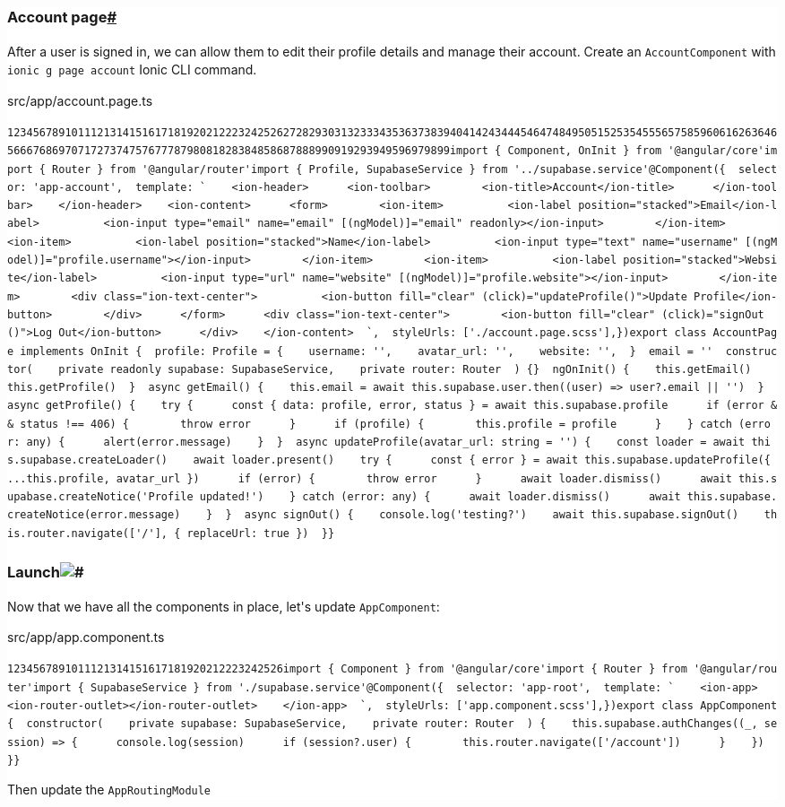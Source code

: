 ### Account page[#](#account-page)

After a user is signed in, we can allow them to edit their profile details and manage their account. Create an `AccountComponent` with `ionic g page account` Ionic CLI command.

src/app/account.page.ts

```
123456789101112131415161718192021222324252627282930313233343536373839404142434445464748495051525354555657585960616263646566676869707172737475767778798081828384858687888990919293949596979899import { Component, OnInit } from '@angular/core'import { Router } from '@angular/router'import { Profile, SupabaseService } from '../supabase.service'@Component({  selector: 'app-account',  template: `    <ion-header>      <ion-toolbar>        <ion-title>Account</ion-title>      </ion-toolbar>    </ion-header>    <ion-content>      <form>        <ion-item>          <ion-label position="stacked">Email</ion-label>          <ion-input type="email" name="email" [(ngModel)]="email" readonly></ion-input>        </ion-item>        <ion-item>          <ion-label position="stacked">Name</ion-label>          <ion-input type="text" name="username" [(ngModel)]="profile.username"></ion-input>        </ion-item>        <ion-item>          <ion-label position="stacked">Website</ion-label>          <ion-input type="url" name="website" [(ngModel)]="profile.website"></ion-input>        </ion-item>        <div class="ion-text-center">          <ion-button fill="clear" (click)="updateProfile()">Update Profile</ion-button>        </div>      </form>      <div class="ion-text-center">        <ion-button fill="clear" (click)="signOut()">Log Out</ion-button>      </div>    </ion-content>  `,  styleUrls: ['./account.page.scss'],})export class AccountPage implements OnInit {  profile: Profile = {    username: '',    avatar_url: '',    website: '',  }  email = ''  constructor(    private readonly supabase: SupabaseService,    private router: Router  ) {}  ngOnInit() {    this.getEmail()    this.getProfile()  }  async getEmail() {    this.email = await this.supabase.user.then((user) => user?.email || '')  }  async getProfile() {    try {      const { data: profile, error, status } = await this.supabase.profile      if (error && status !== 406) {        throw error      }      if (profile) {        this.profile = profile      }    } catch (error: any) {      alert(error.message)    }  }  async updateProfile(avatar_url: string = '') {    const loader = await this.supabase.createLoader()    await loader.present()    try {      const { error } = await this.supabase.updateProfile({ ...this.profile, avatar_url })      if (error) {        throw error      }      await loader.dismiss()      await this.supabase.createNotice('Profile updated!')    } catch (error: any) {      await loader.dismiss()      await this.supabase.createNotice(error.message)    }  }  async signOut() {    console.log('testing?')    await this.supabase.signOut()    this.router.navigate(['/'], { replaceUrl: true })  }}
```

### Launch![#](#launch)

Now that we have all the components in place, let's update `AppComponent`:

src/app/app.component.ts

```
1234567891011121314151617181920212223242526import { Component } from '@angular/core'import { Router } from '@angular/router'import { SupabaseService } from './supabase.service'@Component({  selector: 'app-root',  template: `    <ion-app>      <ion-router-outlet></ion-router-outlet>    </ion-app>  `,  styleUrls: ['app.component.scss'],})export class AppComponent {  constructor(    private supabase: SupabaseService,    private router: Router  ) {    this.supabase.authChanges((_, session) => {      console.log(session)      if (session?.user) {        this.router.navigate(['/account'])      }    })  }}
```

Then update the `AppRoutingModule`
